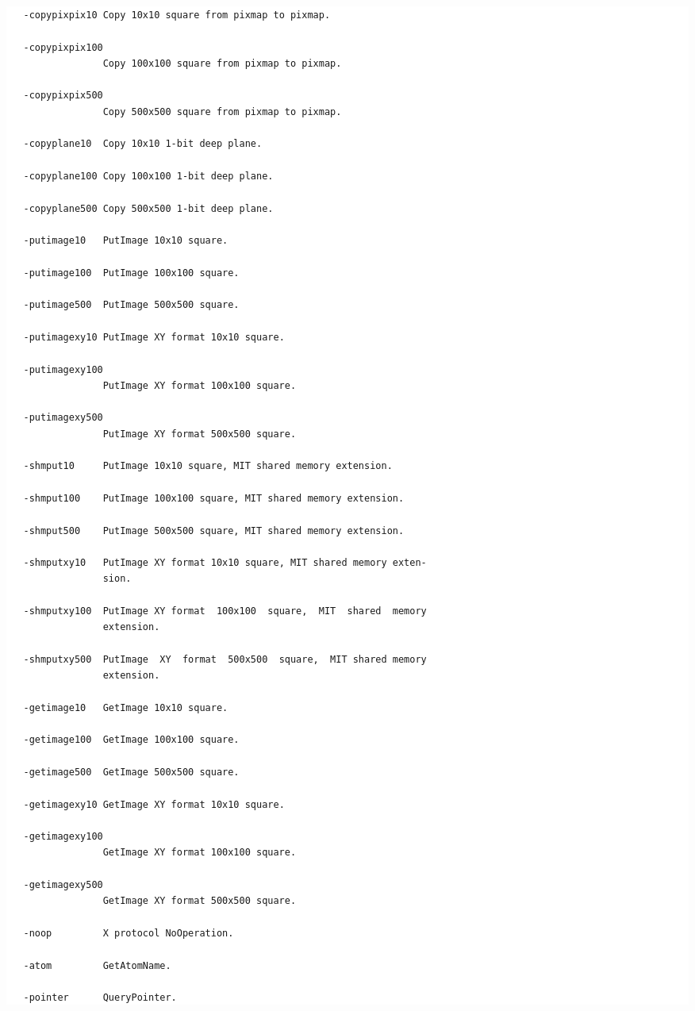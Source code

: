        -copypixpix10 Copy 10x10 square from pixmap to pixmap.

       -copypixpix100
                     Copy 100x100 square from pixmap to pixmap.

       -copypixpix500
                     Copy 500x500 square from pixmap to pixmap.

       -copyplane10  Copy 10x10 1-bit deep plane.

       -copyplane100 Copy 100x100 1-bit deep plane.

       -copyplane500 Copy 500x500 1-bit deep plane.

       -putimage10   PutImage 10x10 square.

       -putimage100  PutImage 100x100 square.

       -putimage500  PutImage 500x500 square.

       -putimagexy10 PutImage XY format 10x10 square.

       -putimagexy100
                     PutImage XY format 100x100 square.

       -putimagexy500
                     PutImage XY format 500x500 square.

       -shmput10     PutImage 10x10 square, MIT shared memory extension.

       -shmput100    PutImage 100x100 square, MIT shared memory extension.

       -shmput500    PutImage 500x500 square, MIT shared memory extension.

       -shmputxy10   PutImage XY format 10x10 square, MIT shared memory exten‐
                     sion.

       -shmputxy100  PutImage XY format  100x100  square,  MIT  shared  memory
                     extension.

       -shmputxy500  PutImage  XY  format  500x500  square,  MIT shared memory
                     extension.

       -getimage10   GetImage 10x10 square.

       -getimage100  GetImage 100x100 square.

       -getimage500  GetImage 500x500 square.

       -getimagexy10 GetImage XY format 10x10 square.

       -getimagexy100
                     GetImage XY format 100x100 square.

       -getimagexy500
                     GetImage XY format 500x500 square.

       -noop         X protocol NoOperation.

       -atom         GetAtomName.

       -pointer      QueryPointer.
